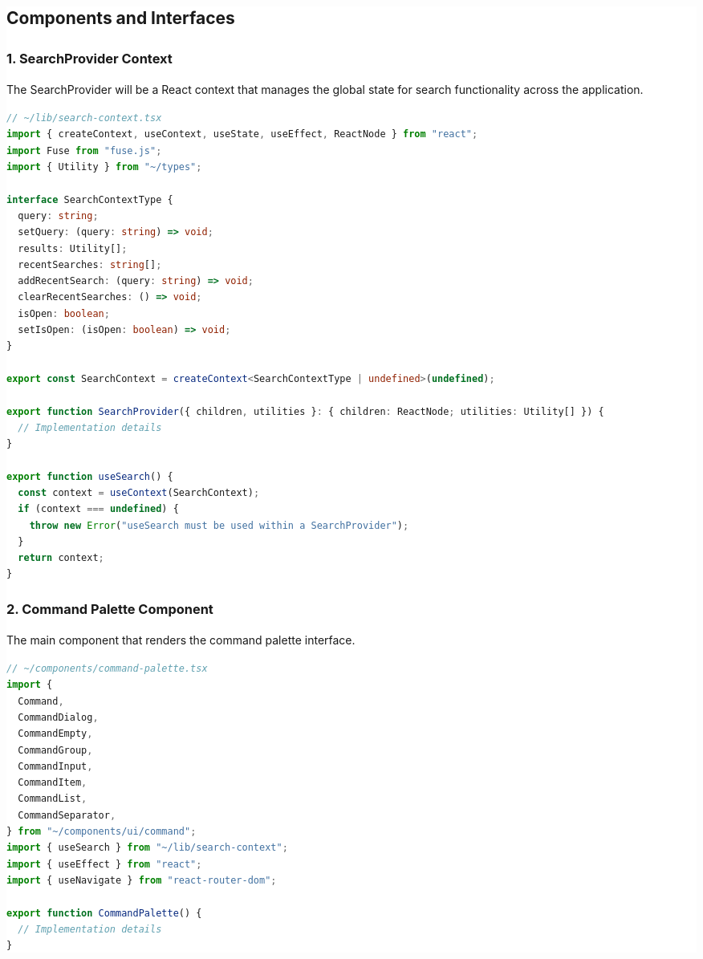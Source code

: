 ## Components and Interfaces

### 1. SearchProvider Context

The SearchProvider will be a React context that manages the global state for search functionality across the application.

```typescript
// ~/lib/search-context.tsx
import { createContext, useContext, useState, useEffect, ReactNode } from "react";
import Fuse from "fuse.js";
import { Utility } from "~/types";

interface SearchContextType {
  query: string;
  setQuery: (query: string) => void;
  results: Utility[];
  recentSearches: string[];
  addRecentSearch: (query: string) => void;
  clearRecentSearches: () => void;
  isOpen: boolean;
  setIsOpen: (isOpen: boolean) => void;
}

export const SearchContext = createContext<SearchContextType | undefined>(undefined);

export function SearchProvider({ children, utilities }: { children: ReactNode; utilities: Utility[] }) {
  // Implementation details
}

export function useSearch() {
  const context = useContext(SearchContext);
  if (context === undefined) {
    throw new Error("useSearch must be used within a SearchProvider");
  }
  return context;
}
```

### 2. Command Palette Component

The main component that renders the command palette interface.

```typescript
// ~/components/command-palette.tsx
import {
  Command,
  CommandDialog,
  CommandEmpty,
  CommandGroup,
  CommandInput,
  CommandItem,
  CommandList,
  CommandSeparator,
} from "~/components/ui/command";
import { useSearch } from "~/lib/search-context";
import { useEffect } from "react";
import { useNavigate } from "react-router-dom";

export function CommandPalette() {
  // Implementation details
}
```
